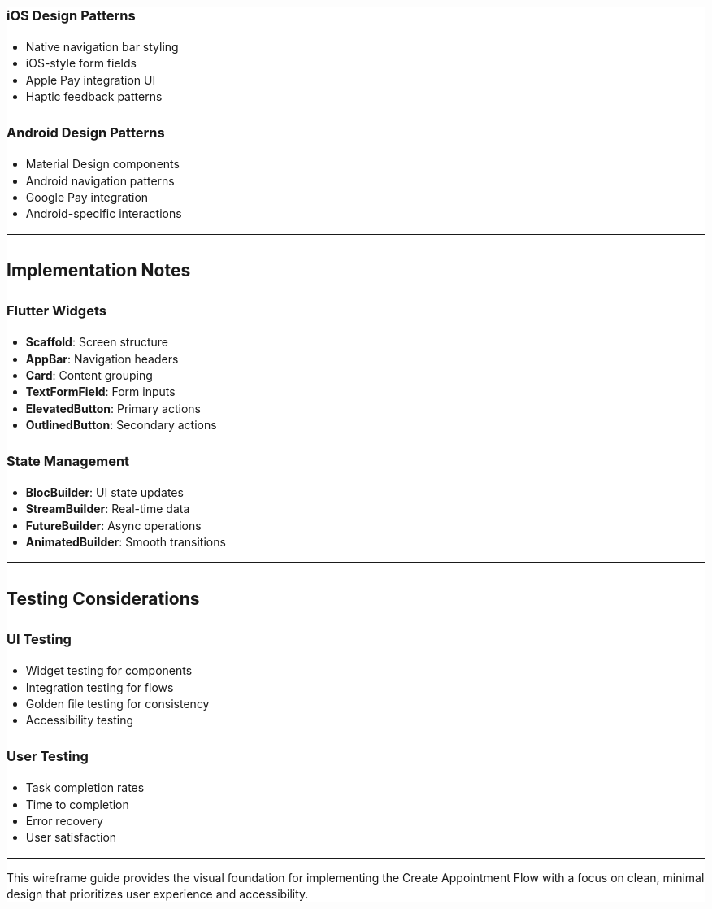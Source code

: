 ### iOS Design Patterns
- Native navigation bar styling
- iOS-style form fields
- Apple Pay integration UI
- Haptic feedback patterns

### Android Design Patterns
- Material Design components
- Android navigation patterns
- Google Pay integration
- Android-specific interactions

---

## Implementation Notes

### Flutter Widgets
- **Scaffold**: Screen structure
- **AppBar**: Navigation headers
- **Card**: Content grouping
- **TextFormField**: Form inputs
- **ElevatedButton**: Primary actions
- **OutlinedButton**: Secondary actions

### State Management
- **BlocBuilder**: UI state updates
- **StreamBuilder**: Real-time data
- **FutureBuilder**: Async operations
- **AnimatedBuilder**: Smooth transitions

---

## Testing Considerations

### UI Testing
- Widget testing for components
- Integration testing for flows
- Golden file testing for consistency
- Accessibility testing

### User Testing
- Task completion rates
- Time to completion
- Error recovery
- User satisfaction

---

This wireframe guide provides the visual foundation for implementing the Create Appointment Flow with a focus on clean, minimal design that prioritizes user experience and accessibility. 